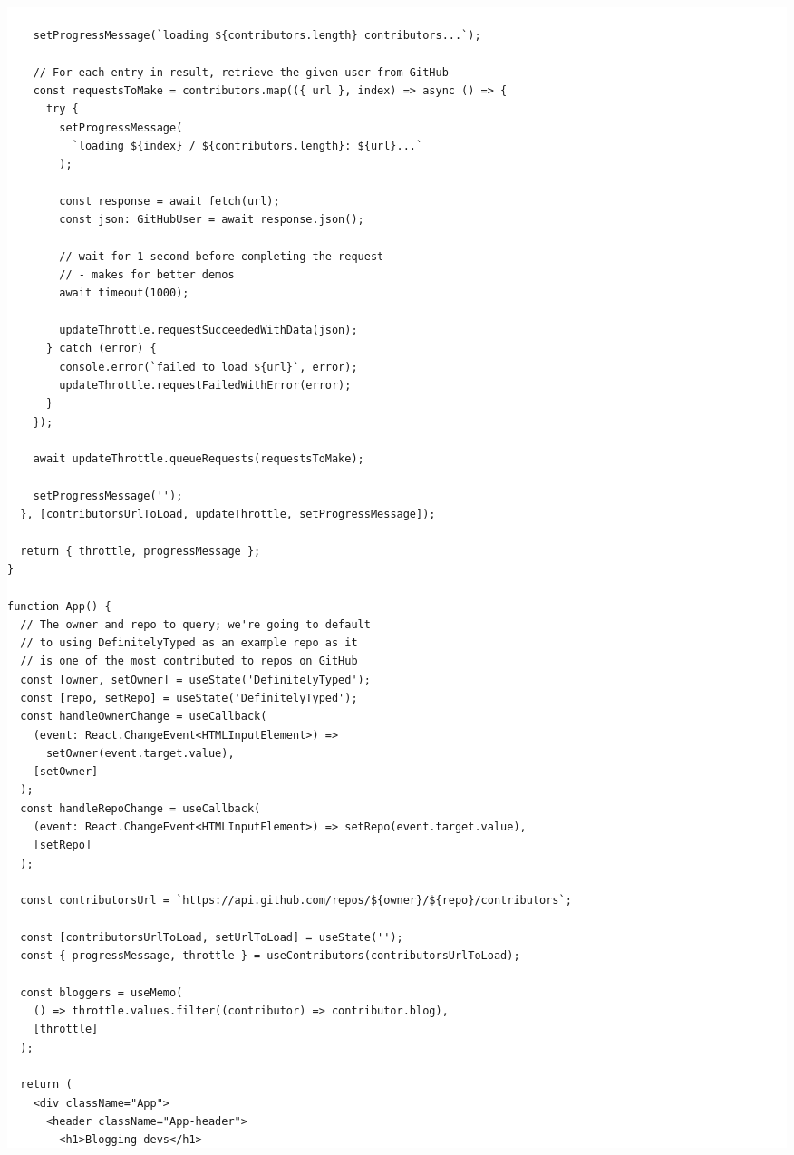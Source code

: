 ```tsx

    setProgressMessage(`loading ${contributors.length} contributors...`);

    // For each entry in result, retrieve the given user from GitHub
    const requestsToMake = contributors.map(({ url }, index) => async () => {
      try {
        setProgressMessage(
          `loading ${index} / ${contributors.length}: ${url}...`
        );

        const response = await fetch(url);
        const json: GitHubUser = await response.json();

        // wait for 1 second before completing the request
        // - makes for better demos
        await timeout(1000);

        updateThrottle.requestSucceededWithData(json);
      } catch (error) {
        console.error(`failed to load ${url}`, error);
        updateThrottle.requestFailedWithError(error);
      }
    });

    await updateThrottle.queueRequests(requestsToMake);

    setProgressMessage('');
  }, [contributorsUrlToLoad, updateThrottle, setProgressMessage]);

  return { throttle, progressMessage };
}

function App() {
  // The owner and repo to query; we're going to default
  // to using DefinitelyTyped as an example repo as it
  // is one of the most contributed to repos on GitHub
  const [owner, setOwner] = useState('DefinitelyTyped');
  const [repo, setRepo] = useState('DefinitelyTyped');
  const handleOwnerChange = useCallback(
    (event: React.ChangeEvent<HTMLInputElement>) =>
      setOwner(event.target.value),
    [setOwner]
  );
  const handleRepoChange = useCallback(
    (event: React.ChangeEvent<HTMLInputElement>) => setRepo(event.target.value),
    [setRepo]
  );

  const contributorsUrl = `https://api.github.com/repos/${owner}/${repo}/contributors`;

  const [contributorsUrlToLoad, setUrlToLoad] = useState('');
  const { progressMessage, throttle } = useContributors(contributorsUrlToLoad);

  const bloggers = useMemo(
    () => throttle.values.filter((contributor) => contributor.blog),
    [throttle]
  );

  return (
    <div className="App">
      <header className="App-header">
        <h1>Blogging devs</h1>

```